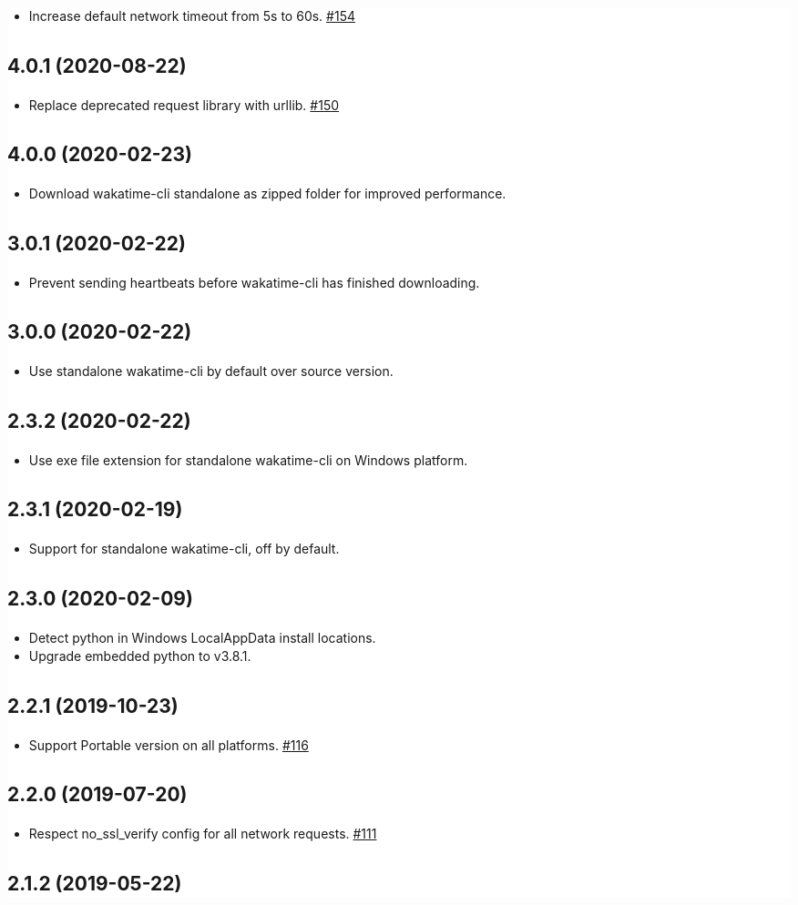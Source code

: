 - Increase default network timeout from 5s to 60s.
  [#154](https://github.com/wakatime/vscode-wakatime/issues/154)


## 4.0.1 (2020-08-22)

- Replace deprecated request library with urllib.
  [#150](https://github.com/wakatime/vscode-wakatime/issues/150)


## 4.0.0 (2020-02-23)

- Download wakatime-cli standalone as zipped folder for improved performance.


## 3.0.1 (2020-02-22)

- Prevent sending heartbeats before wakatime-cli has finished downloading.


## 3.0.0 (2020-02-22)

- Use standalone wakatime-cli by default over source version.


## 2.3.2 (2020-02-22)

- Use exe file extension for standalone wakatime-cli on Windows platform.


## 2.3.1 (2020-02-19)

- Support for standalone wakatime-cli, off by default.


## 2.3.0 (2020-02-09)

- Detect python in Windows LocalAppData install locations.
- Upgrade embedded python to v3.8.1.


## 2.2.1 (2019-10-23)

- Support Portable version on all platforms.
  [#116](https://github.com/wakatime/vscode-wakatime/issues/116)


## 2.2.0 (2019-07-20)

- Respect no_ssl_verify config for all network requests.
  [#111](https://github.com/wakatime/vscode-wakatime/issues/111)


## 2.1.2 (2019-05-22)
